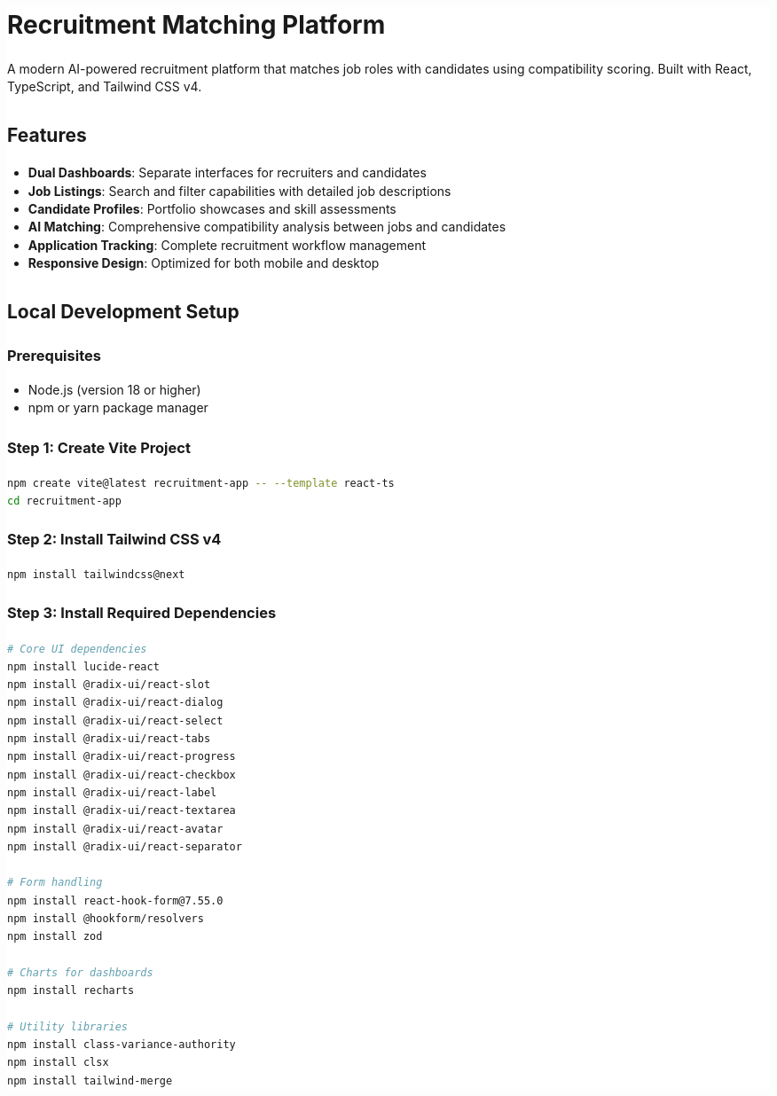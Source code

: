 # Recruitment Matching Platform

A modern AI-powered recruitment platform that matches job roles with candidates using compatibility scoring. Built with React, TypeScript, and Tailwind CSS v4.

## Features

- **Dual Dashboards**: Separate interfaces for recruiters and candidates
- **Job Listings**: Search and filter capabilities with detailed job descriptions
- **Candidate Profiles**: Portfolio showcases and skill assessments
- **AI Matching**: Comprehensive compatibility analysis between jobs and candidates
- **Application Tracking**: Complete recruitment workflow management
- **Responsive Design**: Optimized for both mobile and desktop

## Local Development Setup

### Prerequisites

- Node.js (version 18 or higher)
- npm or yarn package manager

### Step 1: Create Vite Project

```bash
npm create vite@latest recruitment-app -- --template react-ts
cd recruitment-app
```

### Step 2: Install Tailwind CSS v4

```bash
npm install tailwindcss@next
```

### Step 3: Install Required Dependencies

```bash
# Core UI dependencies
npm install lucide-react
npm install @radix-ui/react-slot
npm install @radix-ui/react-dialog
npm install @radix-ui/react-select
npm install @radix-ui/react-tabs
npm install @radix-ui/react-progress
npm install @radix-ui/react-checkbox
npm install @radix-ui/react-label
npm install @radix-ui/react-textarea
npm install @radix-ui/react-avatar
npm install @radix-ui/react-separator

# Form handling
npm install react-hook-form@7.55.0
npm install @hookform/resolvers
npm install zod

# Charts for dashboards
npm install recharts

# Utility libraries
npm install class-variance-authority
npm install clsx
npm install tailwind-merge

```